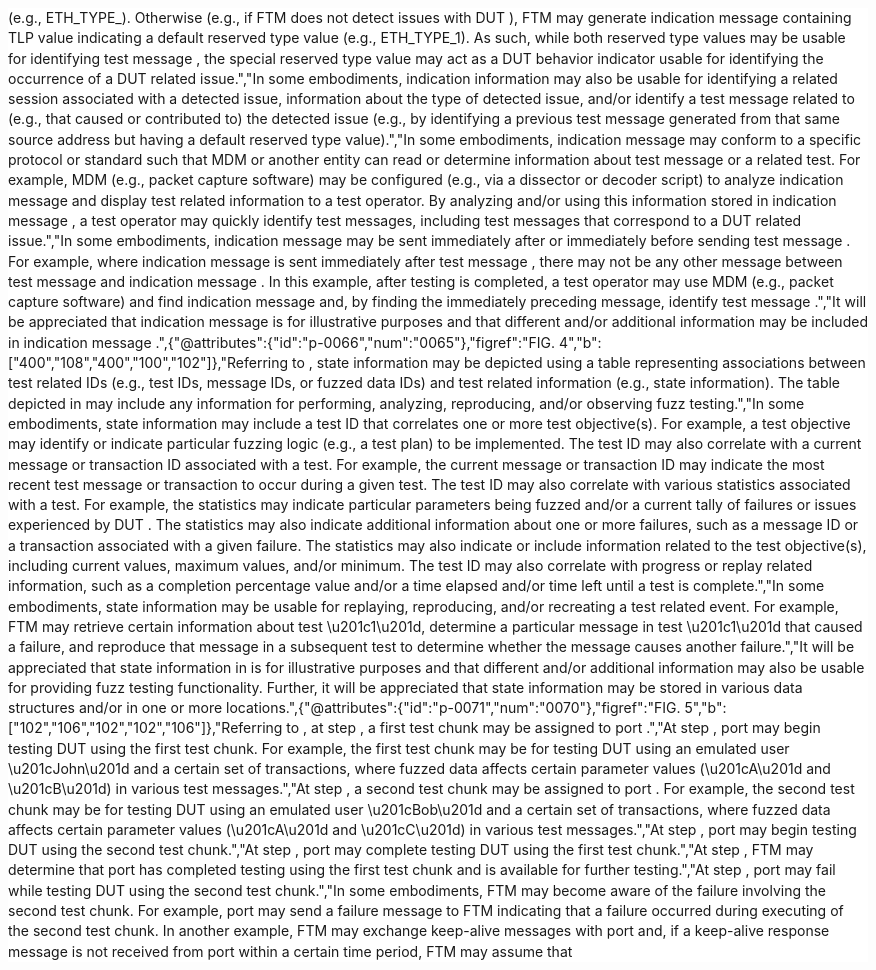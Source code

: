 (e.g., ETH_TYPE_). Otherwise (e.g., if FTM  does not detect issues with DUT ), FTM  may generate indication message  containing TLP value  indicating a default reserved type value (e.g., ETH_TYPE_1). As such, while both reserved type values may be usable for identifying test message , the special reserved type value may act as a DUT behavior indicator usable for identifying the occurrence of a DUT related issue.","In some embodiments, indication information may also be usable for identifying a related session associated with a detected issue, information about the type of detected issue, and\/or identify a test message related to (e.g., that caused or contributed to) the detected issue (e.g., by identifying a previous test message  generated from that same source address but having a default reserved type value).","In some embodiments, indication message  may conform to a specific protocol or standard such that MDM  or another entity can read or determine information about test message  or a related test. For example, MDM  (e.g., packet capture software) may be configured (e.g., via a dissector or decoder script) to analyze indication message  and display test related information to a test operator. By analyzing and\/or using this information stored in indication message , a test operator may quickly identify test messages, including test messages that correspond to a DUT related issue.","In some embodiments, indication message  may be sent immediately after or immediately before sending test message . For example, where indication message  is sent immediately after test message , there may not be any other message between test message  and indication message . In this example, after testing is completed, a test operator may use MDM  (e.g., packet capture software) and find indication message  and, by finding the immediately preceding message, identify test message .","It will be appreciated that indication message  is for illustrative purposes and that different and\/or additional information may be included in indication message .",{"@attributes":{"id":"p-0066","num":"0065"},"figref":"FIG. 4","b":["400","108","400","100","102"]},"Referring to , state information  may be depicted using a table representing associations between test related IDs (e.g., test IDs, message IDs, or fuzzed data IDs) and test related information (e.g., state information). The table depicted in  may include any information for performing, analyzing, reproducing, and\/or observing fuzz testing.","In some embodiments, state information  may include a test ID that correlates one or more test objective(s). For example, a test objective may identify or indicate particular fuzzing logic (e.g., a test plan) to be implemented. The test ID may also correlate with a current message or transaction ID associated with a test. For example, the current message or transaction ID may indicate the most recent test message or transaction to occur during a given test. The test ID may also correlate with various statistics associated with a test. For example, the statistics may indicate particular parameters being fuzzed and\/or a current tally of failures or issues experienced by DUT . The statistics may also indicate additional information about one or more failures, such as a message ID or a transaction associated with a given failure. The statistics may also indicate or include information related to the test objective(s), including current values, maximum values, and\/or minimum. The test ID may also correlate with progress or replay related information, such as a completion percentage value and\/or a time elapsed and\/or time left until a test is complete.","In some embodiments, state information  may be usable for replaying, reproducing, and\/or recreating a test related event. For example, FTM  may retrieve certain information about test \u201c1\u201d, determine a particular message in test \u201c1\u201d that caused a failure, and reproduce that message in a subsequent test to determine whether the message causes another failure.","It will be appreciated that state information  in  is for illustrative purposes and that different and\/or additional information may also be usable for providing fuzz testing functionality. Further, it will be appreciated that state information  may be stored in various data structures and\/or in one or more locations.",{"@attributes":{"id":"p-0071","num":"0070"},"figref":"FIG. 5","b":["102","106","102","102","106"]},"Referring to , at step , a first test chunk may be assigned to port .","At step , port  may begin testing DUT  using the first test chunk. For example, the first test chunk may be for testing DUT  using an emulated user \u201cJohn\u201d and a certain set of transactions, where fuzzed data affects certain parameter values (\u201cA\u201d and \u201cB\u201d) in various test messages.","At step , a second test chunk may be assigned to port . For example, the second test chunk may be for testing DUT  using an emulated user \u201cBob\u201d and a certain set of transactions, where fuzzed data affects certain parameter values (\u201cA\u201d and \u201cC\u201d) in various test messages.","At step , port  may begin testing DUT  using the second test chunk.","At step , port  may complete testing DUT  using the first test chunk.","At step , FTM  may determine that port  has completed testing using the first test chunk and is available for further testing.","At step , port  may fail while testing DUT  using the second test chunk.","In some embodiments, FTM  may become aware of the failure involving the second test chunk. For example, port  may send a failure message to FTM  indicating that a failure occurred during executing of the second test chunk. In another example, FTM  may exchange keep-alive messages with port  and, if a keep-alive response message is not received from port  within a certain time period, FTM  may assume that